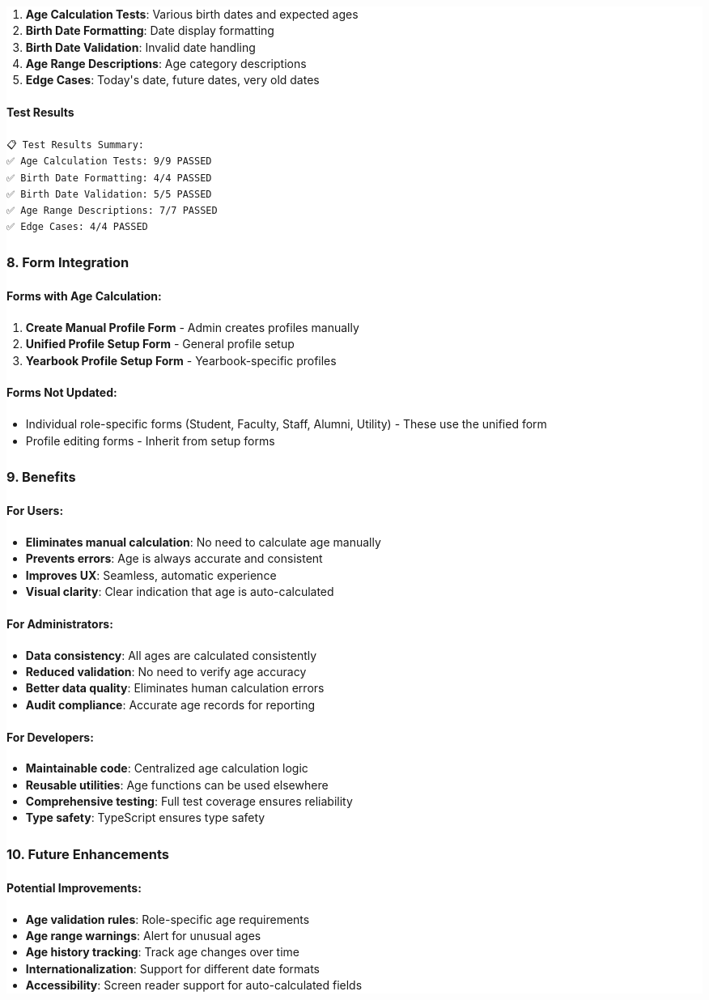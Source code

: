 1. **Age Calculation Tests**: Various birth dates and expected ages
2. **Birth Date Formatting**: Date display formatting
3. **Birth Date Validation**: Invalid date handling
4. **Age Range Descriptions**: Age category descriptions
5. **Edge Cases**: Today's date, future dates, very old dates

#### Test Results
```
📋 Test Results Summary:
✅ Age Calculation Tests: 9/9 PASSED
✅ Birth Date Formatting: 4/4 PASSED  
✅ Birth Date Validation: 5/5 PASSED
✅ Age Range Descriptions: 7/7 PASSED
✅ Edge Cases: 4/4 PASSED
```

### 8. Form Integration

#### Forms with Age Calculation:
1. **Create Manual Profile Form** - Admin creates profiles manually
2. **Unified Profile Setup Form** - General profile setup
3. **Yearbook Profile Setup Form** - Yearbook-specific profiles

#### Forms Not Updated:
- Individual role-specific forms (Student, Faculty, Staff, Alumni, Utility) - These use the unified form
- Profile editing forms - Inherit from setup forms

### 9. Benefits

#### For Users:
- **Eliminates manual calculation**: No need to calculate age manually
- **Prevents errors**: Age is always accurate and consistent
- **Improves UX**: Seamless, automatic experience
- **Visual clarity**: Clear indication that age is auto-calculated

#### For Administrators:
- **Data consistency**: All ages are calculated consistently
- **Reduced validation**: No need to verify age accuracy
- **Better data quality**: Eliminates human calculation errors
- **Audit compliance**: Accurate age records for reporting

#### For Developers:
- **Maintainable code**: Centralized age calculation logic
- **Reusable utilities**: Age functions can be used elsewhere
- **Comprehensive testing**: Full test coverage ensures reliability
- **Type safety**: TypeScript ensures type safety

### 10. Future Enhancements

#### Potential Improvements:
- **Age validation rules**: Role-specific age requirements
- **Age range warnings**: Alert for unusual ages
- **Age history tracking**: Track age changes over time
- **Internationalization**: Support for different date formats
- **Accessibility**: Screen reader support for auto-calculated fields
